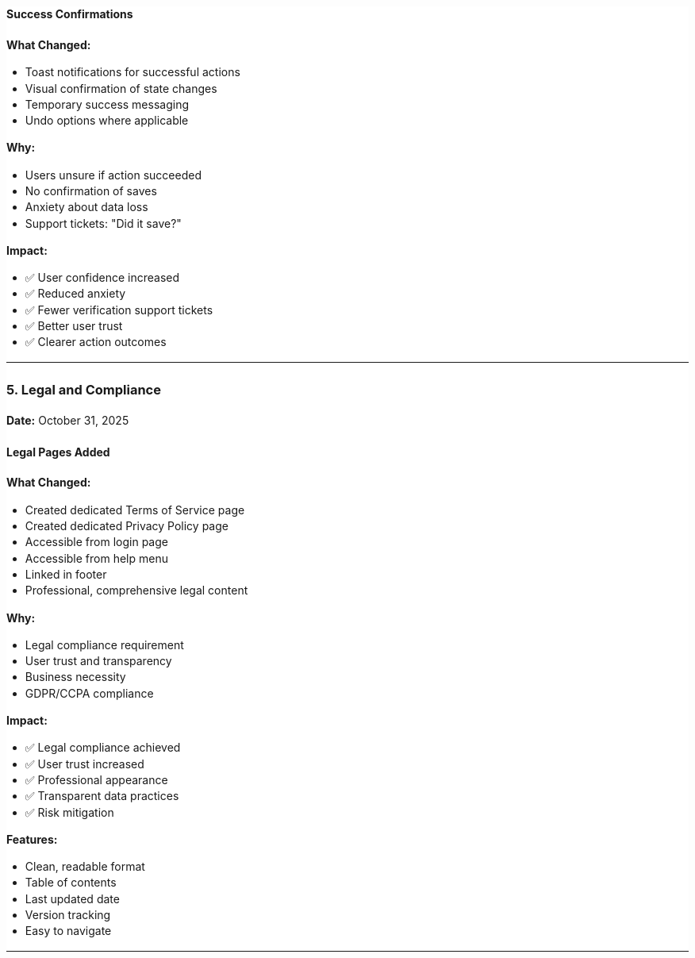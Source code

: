 #### Success Confirmations
**What Changed:**
- Toast notifications for successful actions
- Visual confirmation of state changes
- Temporary success messaging
- Undo options where applicable

**Why:**
- Users unsure if action succeeded
- No confirmation of saves
- Anxiety about data loss
- Support tickets: "Did it save?"

**Impact:**
- ✅ User confidence increased
- ✅ Reduced anxiety
- ✅ Fewer verification support tickets
- ✅ Better user trust
- ✅ Clearer action outcomes

---

### 5. Legal and Compliance

**Date:** October 31, 2025

#### Legal Pages Added
**What Changed:**
- Created dedicated Terms of Service page
- Created dedicated Privacy Policy page
- Accessible from login page
- Accessible from help menu
- Linked in footer
- Professional, comprehensive legal content

**Why:**
- Legal compliance requirement
- User trust and transparency
- Business necessity
- GDPR/CCPA compliance

**Impact:**
- ✅ Legal compliance achieved
- ✅ User trust increased
- ✅ Professional appearance
- ✅ Transparent data practices
- ✅ Risk mitigation

**Features:**
- Clean, readable format
- Table of contents
- Last updated date
- Version tracking
- Easy to navigate

---